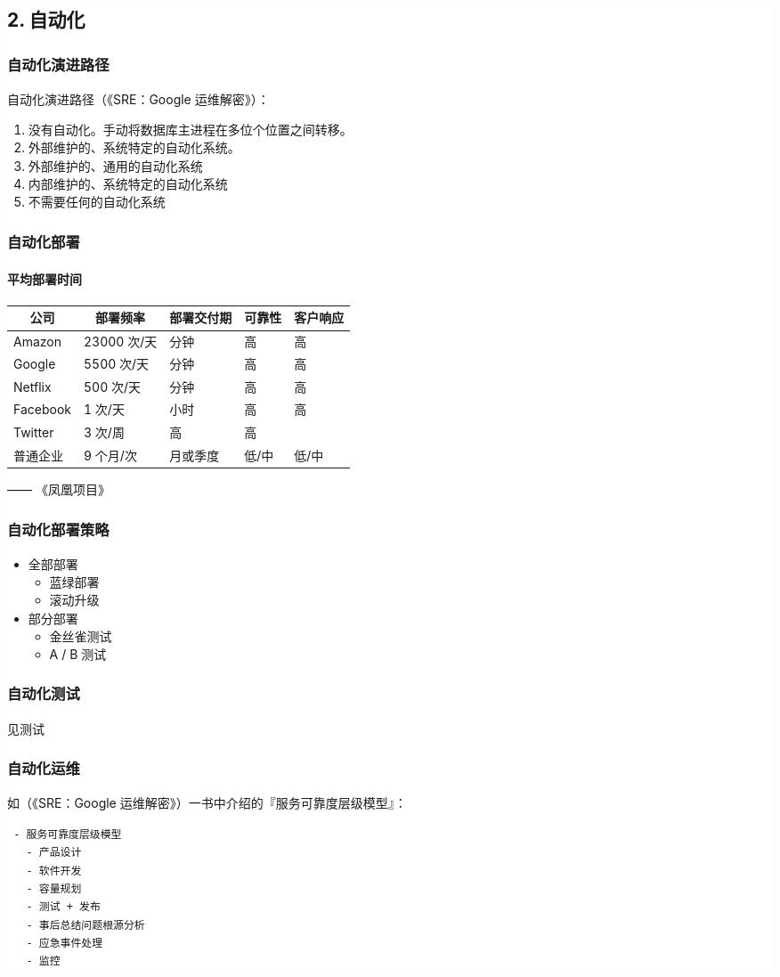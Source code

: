 ## 2. 自动化

### 自动化演进路径

自动化演进路径（《SRE：Google 运维解密》）：

1. 没有自动化。手动将数据库主进程在多位个位置之间转移。
2. 外部维护的、系统特定的自动化系统。
3. 外部维护的、通用的自动化系统
4. 内部维护的、系统特定的自动化系统
5. 不需要任何的自动化系统

### 自动化部署

#### 平均部署时间

| 公司     | 部署频率    | 部署交付期 | 可靠性 | 客户响应 |
| -------- | ----------- | ---------- | ------ | -------- |
| Amazon   | 23000 次/天 | 分钟       | 高     | 高       |
| Google   | 5500 次/天  | 分钟       | 高     | 高       |
| Netflix  | 500 次/天   | 分钟       | 高     | 高       |
| Facebook | 1 次/天     | 小时       | 高     | 高       |
| Twitter  | 3 次/周     | 高         | 高     |
| 普通企业 | 9 个月/次   | 月或季度   | 低/中  | 低/中    |

—— 《凤凰项目》

### 自动化部署策略

- 全部部署
  - 蓝绿部署
  - 滚动升级
- 部分部署
  - 金丝雀测试
  - A / B 测试

### 自动化测试

见测试

### 自动化运维

如（《SRE：Google 运维解密》）一书中介绍的『服务可靠度层级模型』：

```pyramid
 - 服务可靠度层级模型
   - 产品设计
   - 软件开发
   - 容量规划
   - 测试 + 发布
   - 事后总结问题根源分析
   - 应急事件处理
   - 监控
```
